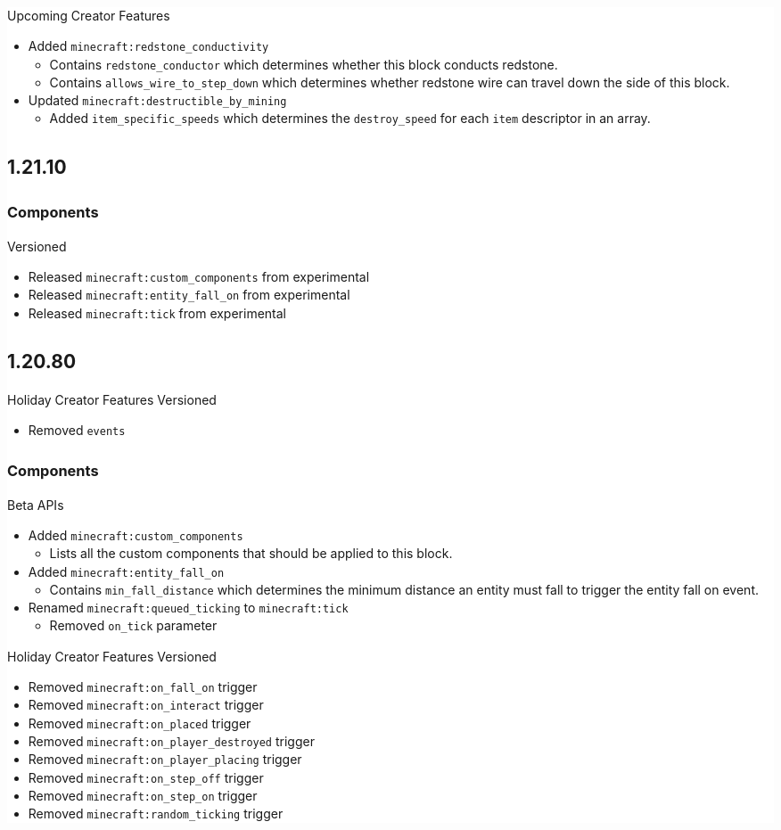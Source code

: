 <Tag name="experimental" />
<Label color="blue">Upcoming Creator Features</Label>

-   Added `minecraft:redstone_conductivity`
    -   Contains `redstone_conductor` which determines whether this block conducts redstone.
    -   Contains `allows_wire_to_step_down` which determines whether redstone wire can travel down the side of this block.
-   Updated `minecraft:destructible_by_mining`
    -   Added `item_specific_speeds` which determines the `destroy_speed` for each `item` descriptor in an array.

## 1.21.10

### Components

<Label color="green">Versioned</Label>

-   Released `minecraft:custom_components` from experimental
-   Released `minecraft:entity_fall_on` from experimental
-   Released `minecraft:tick` from experimental

## 1.20.80

<Tag name="experimental" />
<Label color="red">Holiday Creator Features</Label>
<Label color="green">Versioned</Label>

-   Removed `events`

### Components

<Tag name="experimental" />
<Label color="yellow">Beta APIs</Label>

-   Added `minecraft:custom_components`
    -   Lists all the custom components that should be applied to this block.
-   Added `minecraft:entity_fall_on`
    -   Contains `min_fall_distance` which determines the minimum distance an entity must fall to trigger the entity fall on event.
-   Renamed `minecraft:queued_ticking` to `minecraft:tick`
    -   Removed `on_tick` parameter

<Tag name="experimental" />
<Label color="red">Holiday Creator Features</Label>
<Label color="green">Versioned</Label>

-   Removed `minecraft:on_fall_on` trigger
-   Removed `minecraft:on_interact` trigger
-   Removed `minecraft:on_placed` trigger
-   Removed `minecraft:on_player_destroyed` trigger
-   Removed `minecraft:on_player_placing` trigger
-   Removed `minecraft:on_step_off` trigger
-   Removed `minecraft:on_step_on` trigger
-   Removed `minecraft:random_ticking` trigger
